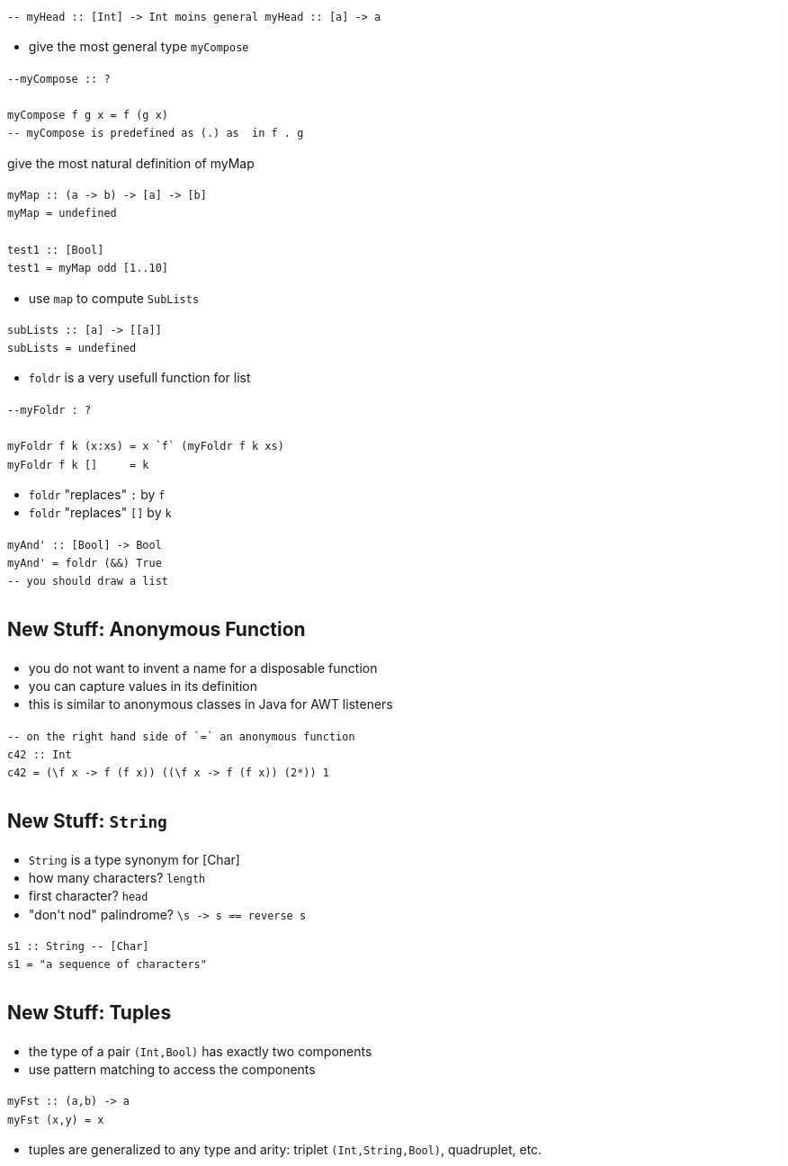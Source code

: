 ```
-- myHead :: [Int] -> Int moins general myHead :: [a] -> a 
```
- give the most general type `myCompose`
```
--myCompose :: ?  

myCompose f g x = f (g x)
-- myCompose is predefined as (.) as  in f . g 
```
give the most natural definition of myMap
```
myMap :: (a -> b) -> [a] -> [b]
myMap = undefined

test1 :: [Bool]
test1 = myMap odd [1..10]

```
- use `map` to compute `SubLists`
```
subLists :: [a] -> [[a]]
subLists = undefined 
```
- `foldr` is a very usefull function for list 
```
--myFoldr : ?

myFoldr f k (x:xs) = x `f` (myFoldr f k xs)
myFoldr f k []     = k
```
- `foldr` "replaces" `:` by `f`
- `foldr` "replaces" `[]` by `k` 
```
myAnd' :: [Bool] -> Bool
myAnd' = foldr (&&) True
-- you should draw a list
```
## New Stuff: Anonymous Function
- you do not want to invent a name for a disposable function
- you can capture values in its definition
- this is similar to anonymous classes in Java for AWT listeners
```
-- on the right hand side of `=` an anonymous function 
c42 :: Int 
c42 = (\f x -> f (f x)) ((\f x -> f (f x)) (2*)) 1
```
## New Stuff: `String`
- `String` is a type synonym for [Char]
- how many characters? `length`
- first character? `head`
- "don't nod" palindrome? `\s -> s == reverse s`
```
s1 :: String -- [Char]
s1 = "a sequence of characters"
```
## New Stuff: Tuples
- the type of a pair `(Int,Bool)` has exactly two components
- use pattern matching to access the components
```
myFst :: (a,b) -> a
myFst (x,y) = x
```
- tuples are generalized to any type and arity: triplet `(Int,String,Bool)`, quadruplet, etc.